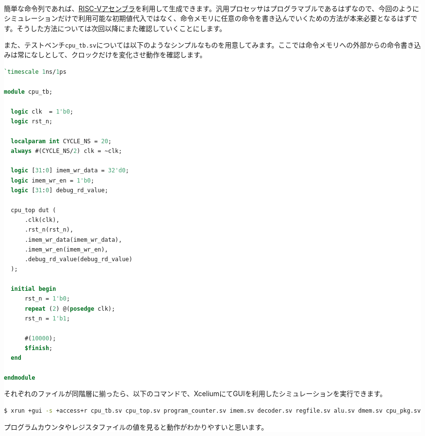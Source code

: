 簡単な命令列であれば、[RISC-Vアセンブラ](riscv_assembler.md)を利用して生成できます。汎用プロセッサはプログラマブルであるはずなので、今回のようにシミュレーションだけで利用可能な初期値代入ではなく、命令メモリに任意の命令を書き込んでいくための方法が本来必要となるはずです。そうした方法については次回以降にまた確認していくことにします。

また、テストベンチ`cpu_tb.sv`については以下のようなシンプルなものを用意してみます。ここでは命令メモリへの外部からの命令書き込みは常になしとして、クロックだけを変化させ動作を確認します。

``` systemverilog linenums="1" title="cpu_tb.sv"
`timescale 1ns/1ps

module cpu_tb;

  logic clk  = 1'b0;
  logic rst_n;

  localparam int CYCLE_NS = 20;
  always #(CYCLE_NS/2) clk = ~clk;

  logic [31:0] imem_wr_data = 32'd0;
  logic imem_wr_en = 1'b0;
  logic [31:0] debug_rd_value;
  
  cpu_top dut (
      .clk(clk),
      .rst_n(rst_n),
      .imem_wr_data(imem_wr_data),
      .imem_wr_en(imem_wr_en),
      .debug_rd_value(debug_rd_value)
  );

  initial begin
      rst_n = 1'b0;
      repeat (2) @(posedge clk);
      rst_n = 1'b1;

      #(10000);
      $finish;
  end

endmodule
```

それぞれのファイルが同階層に揃ったら、以下のコマンドで、XceliumにてGUIを利用したシミュレーションを実行できます。

```bash
$ xrun +gui -s +access+r cpu_tb.sv cpu_top.sv program_counter.sv imem.sv decoder.sv regfile.sv alu.sv dmem.sv cpu_pkg.sv
```

プログラムカウンタやレジスタファイルの値を見ると動作がわかりやすいと思います。

<figure markdown="span">